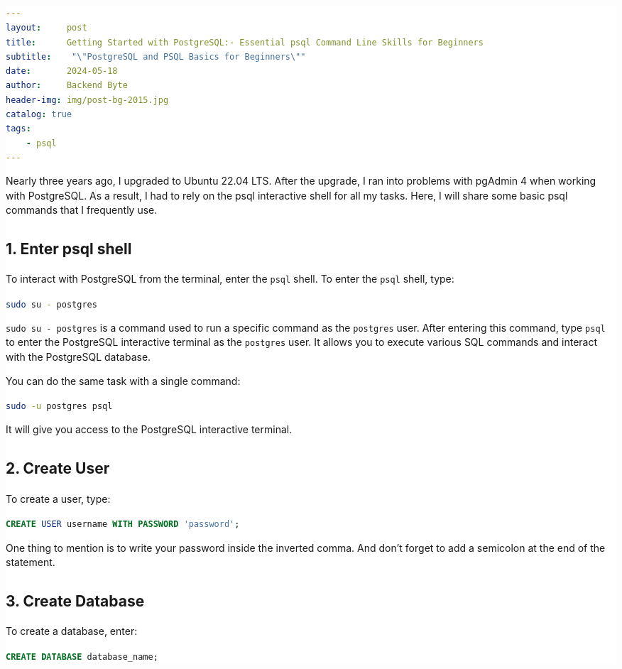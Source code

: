 ```yaml
---
layout:     post
title:      Getting Started with PostgreSQL:- Essential psql Command Line Skills for Beginners
subtitle:    "\"PostgreSQL and PSQL Basics for Beginners\""
date:       2024-05-18
author:     Backend Byte
header-img: img/post-bg-2015.jpg
catalog: true
tags:
    - psql
---
```



Nearly three years ago, I upgraded to Ubuntu 22.04 LTS. After the upgrade, I ran into problems with pgAdmin 4 when working with PostgreSQL. As a result, I had to rely on the psql interactive shell for all my tasks. Here, I will share some basic psql commands that I frequently use.

## 1. Enter psql shell

To interact with PostgreSQL from the terminal, enter the `psql` shell. To enter the `psql` shell, type:

```bash
sudo su - postgres
```

`sudo su - postgres` is a command used to run a specific command as the `postgres` user. After entering this command, type `psql` to enter the PostgreSQL interactive terminal as the `postgres` user. It allows you to execute various SQL commands and interact with the PostgreSQL database.

You can do the same task with a single command:

```bash
sudo -u postgres psql
```

It will give you access to the PostgreSQL interactive terminal.

## 2. Create User

To create a user, type:

```sql
CREATE USER username WITH PASSWORD 'password';
```

One thing to mention is to write your password inside the inverted comma. And don’t forget to add a semicolon at the end of the statement.

## 3. Create Database

To create a database, enter:

```sql
CREATE DATABASE database_name;
```
